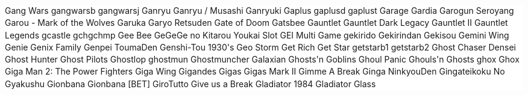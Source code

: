 Gang Wars
gangwarsb
gangwarsj
Ganryu
Ganryu / Musashi Ganryuki
Gaplus
gaplusd
gaplust
Garage
Gardia
Garogun Seroyang
Garou - Mark of the Wolves
Garuka
Garyo Retsuden
Gate of Doom
Gatsbee
Gauntlet
Gauntlet Dark Legacy
Gauntlet II
Gauntlet Legends
gcastle
gchgchmp
Gee Bee
GeGeGe no Kitarou Youkai Slot
GEI Multi Game
gekirido
Gekirindan
Gekisou
Gemini Wing
Genie
Genix Family
Genpei ToumaDen
Genshi-Tou 1930's
Geo Storm
Get Rich
Get Star
getstarb1
getstarb2
Ghost Chaser Densei
Ghost Hunter
Ghost Pilots
Ghostlop
ghostmun
Ghostmuncher Galaxian
Ghosts'n Goblins
Ghoul Panic
Ghouls'n Ghosts
ghox
Ghox
Giga Man 2: The Power Fighters
Giga Wing
Gigandes
Gigas
Gigas Mark II
Gimme A Break
Ginga NinkyouDen
Gingateikoku No Gyakushu
Gionbana
Gionbana [BET]
GiroTutto
Give us a Break
Gladiator 1984
Gladiator
Glass